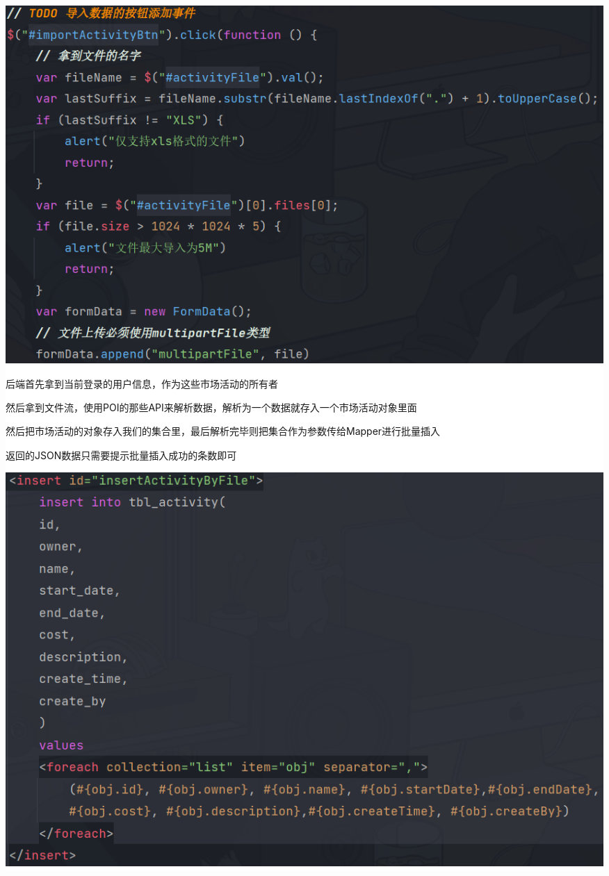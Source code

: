 ![image-20230507221218540](.\assets\image-20230507221218540.png)

后端首先拿到当前登录的用户信息，作为这些市场活动的所有者

然后拿到文件流，使用POI的那些API来解析数据，解析为一个数据就存入一个市场活动对象里面

然后把市场活动的对象存入我们的集合里，最后解析完毕则把集合作为参数传给Mapper进行批量插入

返回的JSON数据只需要提示批量插入成功的条数即可

![image-20230507222109182](.\assets\image-20230507222109182.png)